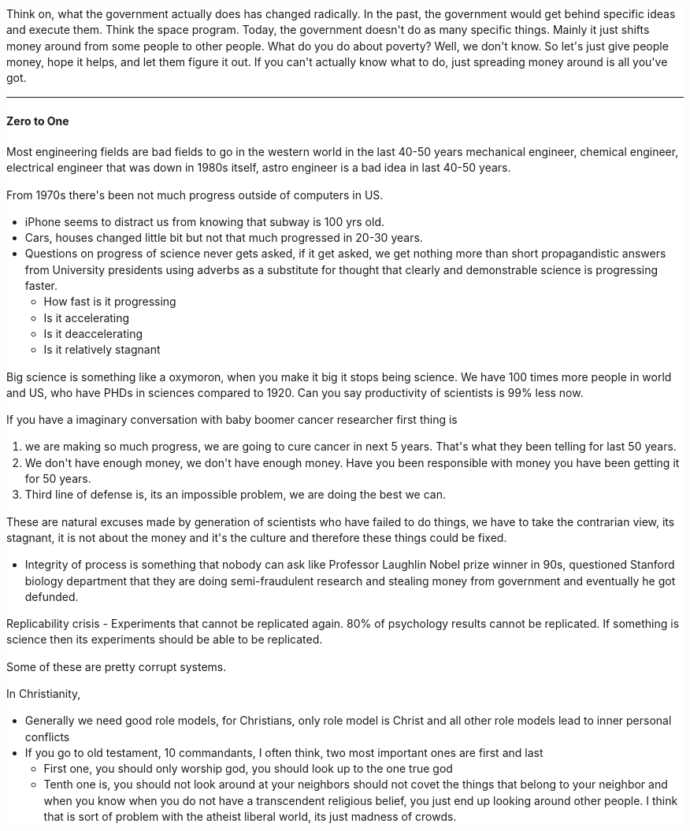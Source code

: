 Think on, what the government actually does has changed radically. In the past, the government would get behind specific ideas and execute them. Think the space program. Today, the government doesn't do as many specific things. Mainly it just shifts money around from some people to other people. What do you do about poverty? Well, we don't know. So let's just give people money, hope it helps, and let them figure it out. If you can't actually know what to do, just spreading money around is all you've got.

* * * 

<a id="pt2"></a>

#### Zero to One

Most engineering fields are bad fields to go in the western world in the last 40-50 years mechanical engineer, chemical engineer, electrical engineer that was down in 1980s itself, astro engineer is a bad idea in last 40-50 years. 

From 1970s there's been not much progress outside of computers in US.    

* iPhone seems to distract us from knowing that subway is 100 yrs old. 
* Cars, houses changed little bit but not that much progressed in 20-30 years. 
* Questions on progress of science never gets asked, if it get asked, we get nothing more than short propagandistic answers from University presidents using adverbs as a substitute for thought that clearly and demonstrable science is progressing faster. 
    * How fast is it progressing
    * Is it accelerating
    * Is it deaccelerating
    * Is it relatively stagnant

Big science is something like a oxymoron, when you make it big it stops being science. We have 100 times more people in world and US, who have PHDs in sciences compared to 1920. Can you say productivity of scientists is 99% less now. 

If you have a imaginary conversation with baby boomer cancer researcher first thing is 
  1. we are making so much progress, we are going to cure cancer in next 5 years. That's what they been telling for last 50 years. 
  2. We don't have enough money, we don't have enough money. Have you been responsible with money you have been getting it for 50 years. 
  3. Third line of defense is, its an impossible problem, we are doing the best we can. 

These are natural excuses made by generation of scientists who have failed to do things, we have to take the contrarian view, its stagnant, it is not about the money and it's the culture and therefore these things could be fixed. 

* Integrity of process is something that nobody can ask like Professor Laughlin Nobel prize winner in 90s, questioned Stanford biology department that they are doing semi-fraudulent research and stealing money from government and eventually he got defunded. 

Replicability crisis - Experiments that cannot be replicated again. 80% of psychology results cannot be replicated. If something is science then its experiments should be able to be replicated. 

Some of these are pretty corrupt systems. 

In Christianity,    

* Generally we need good role models, for Christians,  only role model is Christ and all other role models lead to inner personal conflicts
* If you go to old testament, 10 commandants, I often think, two most important ones are first and last
    * First one, you should only worship god, you should look up to the one true god
    * Tenth one is, you should not look around at your neighbors should not covet the things that belong to your neighbor and when you know when you do not have a transcendent religious belief, you just end up looking around other people. I think that is sort of problem with the atheist liberal world, its just madness of crowds. 
